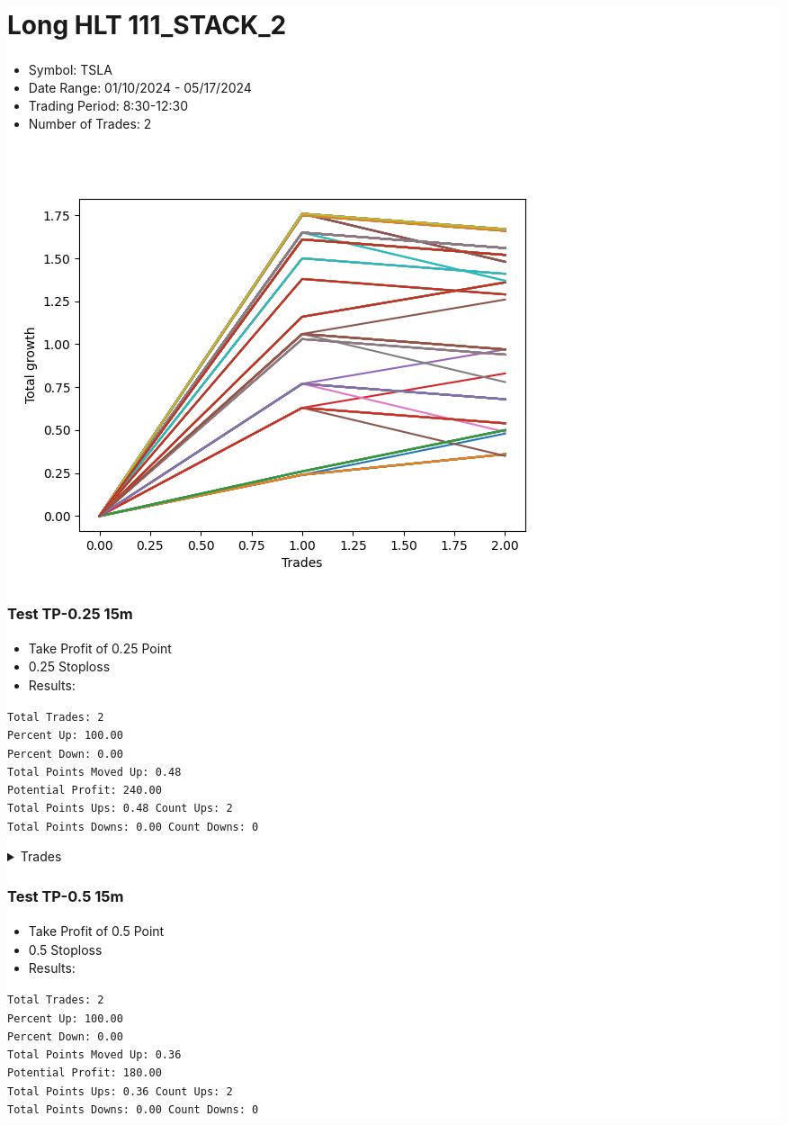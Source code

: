 # Long HLT 111_STACK_2 
- Symbol: TSLA
- Date Range: 01/10/2024 - 05/17/2024
- Trading Period: 8:30-12:30
- Number of Trades: 2

![Plot](LongHLT111_STACK_2TSLA.png)
### Test TP-0.25 15m
* Take Profit of 0.25 Point
* 0.25 Stoploss
* Results:
```
Total Trades: 2
Percent Up: 100.00
Percent Down: 0.00
Total Points Moved Up: 0.48
Potential Profit: 240.00
Total Points Ups: 0.48 Count Ups: 2
Total Points Downs: 0.00 Count Downs: 0
```

<details><summary>Trades</summary></details>

### Test TP-0.5 15m
* Take Profit of 0.5 Point
* 0.5 Stoploss
* Results:
```
Total Trades: 2
Percent Up: 100.00
Percent Down: 0.00
Total Points Moved Up: 0.36
Potential Profit: 180.00
Total Points Ups: 0.36 Count Ups: 2
Total Points Downs: 0.00 Count Downs: 0
```
